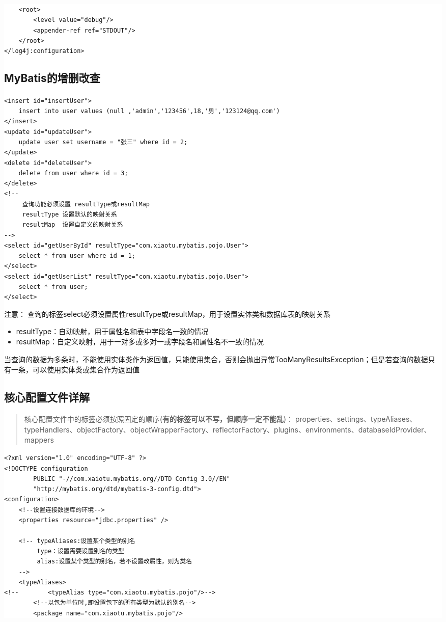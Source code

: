```xml-dtd
    <root>
        <level value="debug"/>
        <appender-ref ref="STDOUT"/>
    </root>
</log4j:configuration>
```



## MyBatis的增删改查

```xml-dtd
<insert id="insertUser">
    insert into user values (null ,'admin','123456',18,'男','123124@qq.com')
</insert>
<update id="updateUser">
    update user set username = "张三" where id = 2;
</update>
<delete id="deleteUser">
    delete from user where id = 3;
</delete>
<!--
     查询功能必须设置 resultType或resultMap
     resultType 设置默认的映射关系
     resultMap  设置自定义的映射关系
-->
<select id="getUserById" resultType="com.xiaotu.mybatis.pojo.User">
    select * from user where id = 1;
</select>
<select id="getUserList" resultType="com.xiaotu.mybatis.pojo.User">
    select * from user;
</select>
```

注意：
查询的标签select必须设置属性resultType或resultMap，用于设置实体类和数据库表的映射关系

- resultType：自动映射，用于属性名和表中字段名一致的情况
- resultMap：自定义映射，用于一对多或多对一或字段名和属性名不一致的情况

当查询的数据为多条时，不能使用实体类作为返回值，只能使用集合，否则会抛出异常TooManyResultsException；但是若查询的数据只有一条，可以使用实体类或集合作为返回值



## 核心配置文件详解

> 核心配置文件中的标签必须按照固定的顺序(**有的标签可以不写，但顺序一定不能乱**)：
> properties、settings、typeAliases、typeHandlers、objectFactory、objectWrapperFactory、reflectorFactory、plugins、environments、databaseIdProvider、mappers

```xml-dtd
<?xml version="1.0" encoding="UTF-8" ?>
<!DOCTYPE configuration
        PUBLIC "-//com.xaiotu.mybatis.org//DTD Config 3.0//EN"
        "http://mybatis.org/dtd/mybatis-3-config.dtd">
<configuration>
    <!--设置连接数据库的环境-->
    <properties resource="jdbc.properties" />

    <!-- typeAliases:设置某个类型的别名
         type：设置需要设置别名的类型
         alias:设置某个类型的别名，若不设置改属性，则为类名
    -->
    <typeAliases>
<!--        <typeAlias type="com.xiaotu.mybatis.pojo"/>-->
        <!--以包为单位时,即设置包下的所有类型为默认的别名-->
        <package name="com.xiaotu.mybatis.pojo"/>
```